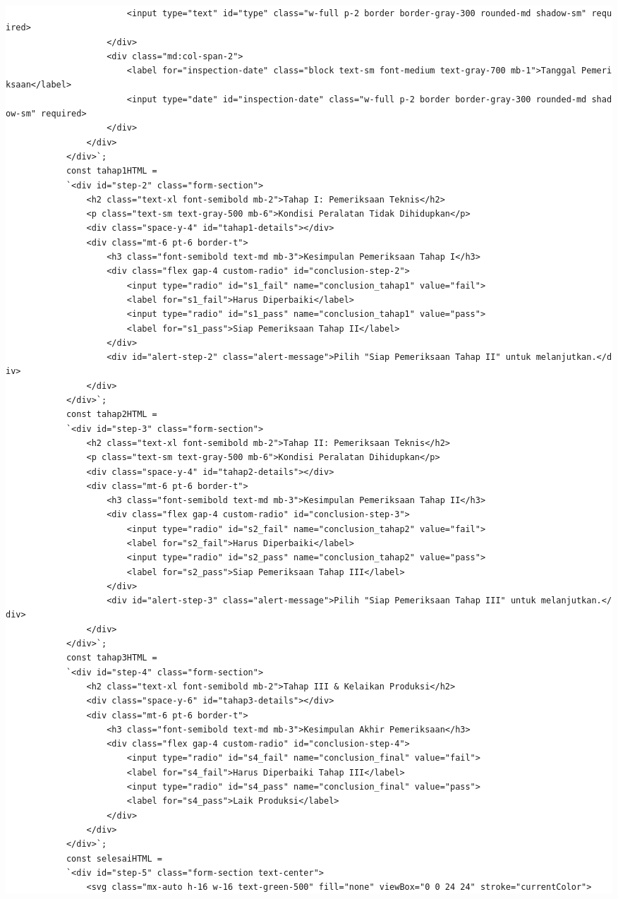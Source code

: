                             <input type="text" id="type" class="w-full p-2 border border-gray-300 rounded-md shadow-sm" required>
                        </div>
                        <div class="md:col-span-2">
                            <label for="inspection-date" class="block text-sm font-medium text-gray-700 mb-1">Tanggal Pemeriksaan</label>
                            <input type="date" id="inspection-date" class="w-full p-2 border border-gray-300 rounded-md shadow-sm" required>
                        </div>
                    </div>
                </div>`;
                const tahap1HTML = 
                `<div id="step-2" class="form-section">
                    <h2 class="text-xl font-semibold mb-2">Tahap I: Pemeriksaan Teknis</h2>
                    <p class="text-sm text-gray-500 mb-6">Kondisi Peralatan Tidak Dihidupkan</p>
                    <div class="space-y-4" id="tahap1-details"></div>
                    <div class="mt-6 pt-6 border-t">
                        <h3 class="font-semibold text-md mb-3">Kesimpulan Pemeriksaan Tahap I</h3>
                        <div class="flex gap-4 custom-radio" id="conclusion-step-2">
                            <input type="radio" id="s1_fail" name="conclusion_tahap1" value="fail">
                            <label for="s1_fail">Harus Diperbaiki</label>
                            <input type="radio" id="s1_pass" name="conclusion_tahap1" value="pass">
                            <label for="s1_pass">Siap Pemeriksaan Tahap II</label>
                        </div>
                        <div id="alert-step-2" class="alert-message">Pilih "Siap Pemeriksaan Tahap II" untuk melanjutkan.</div>
                    </div>
                </div>`;
                const tahap2HTML = 
                `<div id="step-3" class="form-section">
                    <h2 class="text-xl font-semibold mb-2">Tahap II: Pemeriksaan Teknis</h2>
                    <p class="text-sm text-gray-500 mb-6">Kondisi Peralatan Dihidupkan</p>
                    <div class="space-y-4" id="tahap2-details"></div>
                    <div class="mt-6 pt-6 border-t">
                        <h3 class="font-semibold text-md mb-3">Kesimpulan Pemeriksaan Tahap II</h3>
                        <div class="flex gap-4 custom-radio" id="conclusion-step-3">
                            <input type="radio" id="s2_fail" name="conclusion_tahap2" value="fail">
                            <label for="s2_fail">Harus Diperbaiki</label>
                            <input type="radio" id="s2_pass" name="conclusion_tahap2" value="pass">
                            <label for="s2_pass">Siap Pemeriksaan Tahap III</label>
                        </div>
                        <div id="alert-step-3" class="alert-message">Pilih "Siap Pemeriksaan Tahap III" untuk melanjutkan.</div>
                    </div>
                </div>`;
                const tahap3HTML = 
                `<div id="step-4" class="form-section">
                    <h2 class="text-xl font-semibold mb-2">Tahap III & Kelaikan Produksi</h2>
                    <div class="space-y-6" id="tahap3-details"></div>
                    <div class="mt-6 pt-6 border-t">
                        <h3 class="font-semibold text-md mb-3">Kesimpulan Akhir Pemeriksaan</h3>
                        <div class="flex gap-4 custom-radio" id="conclusion-step-4">
                            <input type="radio" id="s4_fail" name="conclusion_final" value="fail">
                            <label for="s4_fail">Harus Diperbaiki Tahap III</label>
                            <input type="radio" id="s4_pass" name="conclusion_final" value="pass">
                            <label for="s4_pass">Laik Produksi</label>
                        </div>
                    </div>
                </div>`;
                const selesaiHTML = 
                `<div id="step-5" class="form-section text-center">
                    <svg class="mx-auto h-16 w-16 text-green-500" fill="none" viewBox="0 0 24 24" stroke="currentColor">
